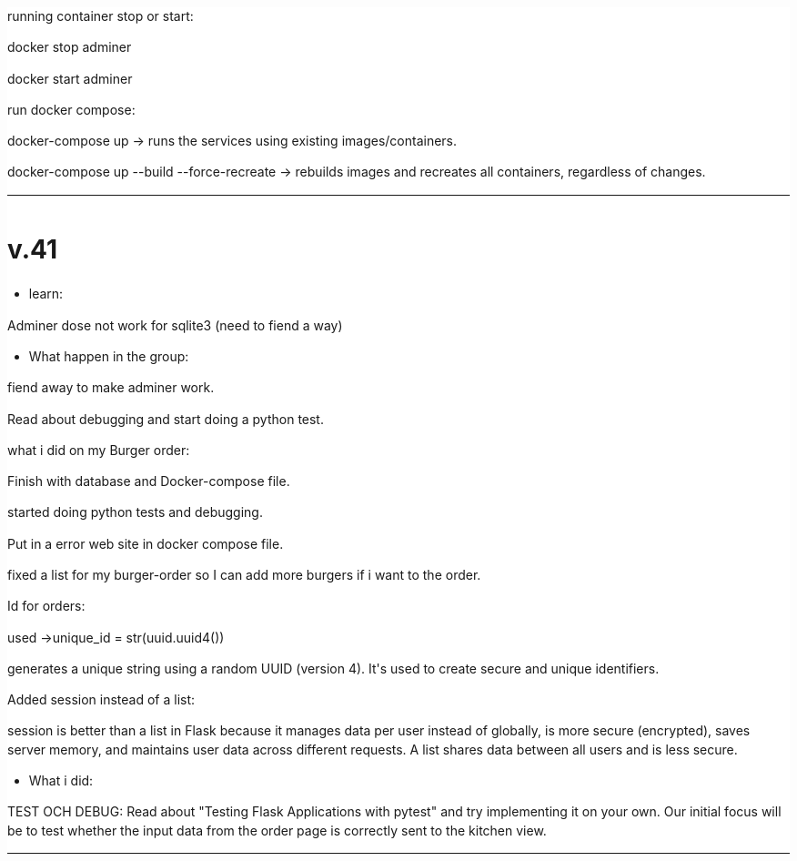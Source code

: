 
running container stop or start:

docker stop adminer

docker start adminer


run docker compose: 

docker-compose up -> runs the services using existing images/containers.

docker-compose up --build --force-recreate -> rebuilds images and recreates all containers, regardless of changes.

----

# **v.41**

 * learn:
            
Adminer dose not work for sqlite3 (need to fiend a way)


 * What happen in the group:
            
fiend away to make adminer work. 

Read about debugging and start doing a python test. 


what i did on my Burger order:

Finish with database and Docker-compose file.

started doing python tests and debugging.

Put in a error web site in docker compose file. 

fixed a list for my burger-order so I can add more burgers if i want to the order.


Id for orders:

used ->unique_id = str(uuid.uuid4()) 

generates a unique string using a random UUID (version 4). 
It's used to create secure and unique identifiers.

Added session instead of a list:

session is better than a list in Flask because it manages data per user instead of globally, is more secure (encrypted), saves server memory, and maintains user data across different requests. 
A list shares data between all users and is less secure.
            
 * What i did:

TEST OCH DEBUG:
Read about "Testing Flask Applications with pytest" and try implementing it on your own.
Our initial focus will be to test whether the input data from the order page is correctly sent to the kitchen view.

----
